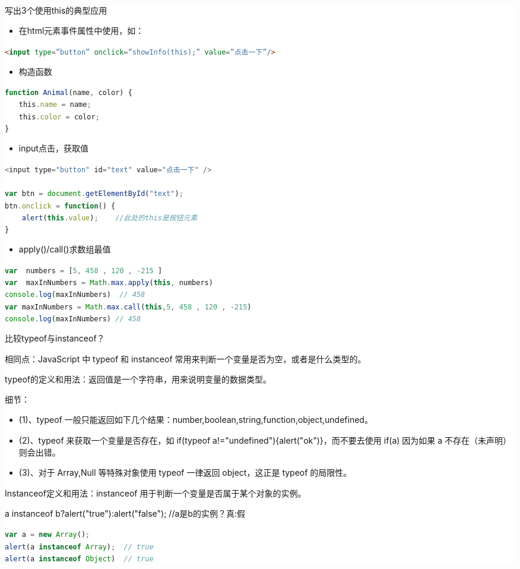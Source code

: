 写出3个使用this的典型应用

- 在html元素事件属性中使用，如：

``` html
<input type=”button” onclick=”showInfo(this);” value=”点击一下”/>
```

- 构造函数

``` js
function Animal(name, color) {
　　this.name = name;
　　this.color = color;
}
```
- input点击，获取值

``` js
<input type="button" id="text" value="点击一下" />

var btn = document.getElementById("text");
btn.onclick = function() {
    alert(this.value);    //此处的this是按钮元素
}
```

- apply()/call()求数组最值

```js
var  numbers = [5, 458 , 120 , -215 ]
var  maxInNumbers = Math.max.apply(this, numbers)
console.log(maxInNumbers)  // 458
var maxInNumbers = Math.max.call(this,5, 458 , 120 , -215)
console.log(maxInNumbers) // 458
```

比较typeof与instanceof？

相同点：JavaScript 中 typeof 和 instanceof 常用来判断一个变量是否为空，或者是什么类型的。

typeof的定义和用法：返回值是一个字符串，用来说明变量的数据类型。

细节：

- (1)、typeof 一般只能返回如下几个结果：number,boolean,string,function,object,undefined。

- (2)、typeof 来获取一个变量是否存在，如 if(typeof a!="undefined"){alert("ok")}，而不要去使用 if(a) 因为如果 a 不存在（未声明）则会出错。

- (3)、对于 Array,Null 等特殊对象使用 typeof 一律返回 object，这正是 typeof 的局限性。

Instanceof定义和用法：instanceof 用于判断一个变量是否属于某个对象的实例。

a instanceof b?alert("true"):alert("false"); //a是b的实例？真:假

```js
var a = new Array(); 
alert(a instanceof Array);  // true
alert(a instanceof Object)  // true
```

